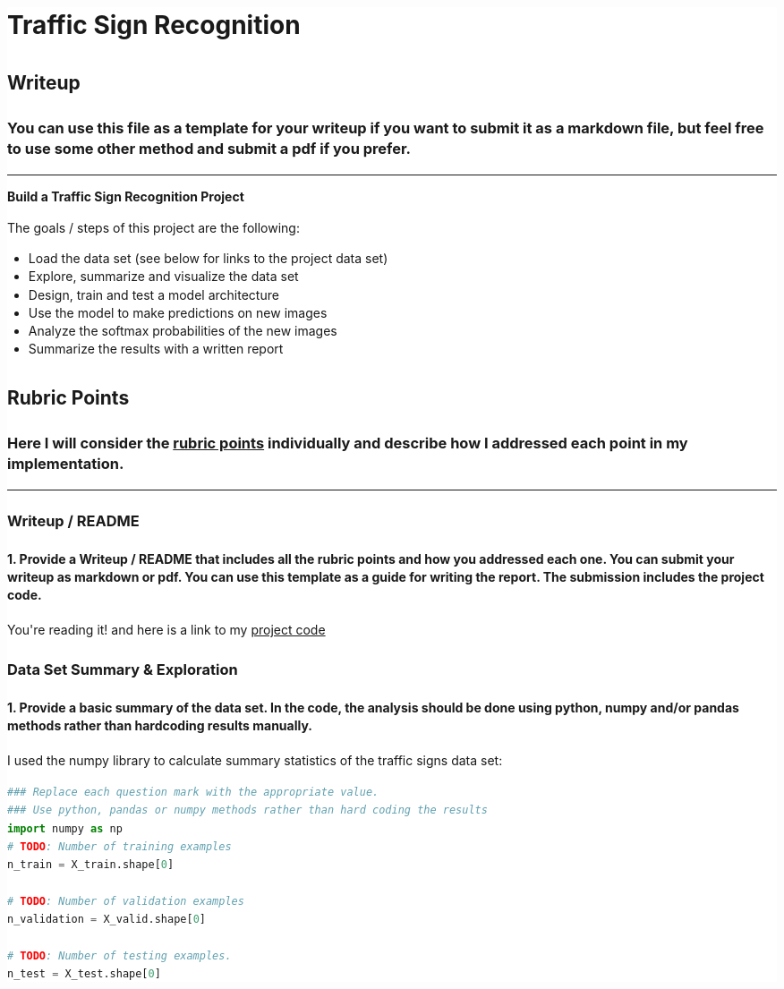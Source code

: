 # **Traffic Sign Recognition** 

## Writeup

### You can use this file as a template for your writeup if you want to submit it as a markdown file, but feel free to use some other method and submit a pdf if you prefer.

---

**Build a Traffic Sign Recognition Project**

The goals / steps of this project are the following:
* Load the data set (see below for links to the project data set)
* Explore, summarize and visualize the data set
* Design, train and test a model architecture
* Use the model to make predictions on new images
* Analyze the softmax probabilities of the new images
* Summarize the results with a written report


[//]: # (Image References)

[image1]: ./examples/visualization.jpg "Visualization"
[image2]: ./examples/grayscale.jpg "Grayscaling"
[image3]: ./examples/random_noise.jpg "Random Noise"
[image4]: ./examples/placeholder.png "Traffic Sign 1"
[image5]: ./examples/placeholder.png "Traffic Sign 2"
[image6]: ./examples/placeholder.png "Traffic Sign 3"
[image7]: ./examples/placeholder.png "Traffic Sign 4"
[image8]: ./examples/placeholder.png "Traffic Sign 5"

## Rubric Points
### Here I will consider the [rubric points](https://review.udacity.com/#!/rubrics/481/view) individually and describe how I addressed each point in my implementation.  

---
### Writeup / README

#### 1. Provide a Writeup / README that includes all the rubric points and how you addressed each one. You can submit your writeup as markdown or pdf. You can use this template as a guide for writing the report. The submission includes the project code.

You're reading it! and here is a link to my [project code](https://github.com/udacity/CarND-Traffic-Sign-Classifier-Project/blob/master/Traffic_Sign_Classifier.ipynb)



### Data Set Summary & Exploration

#### 1. Provide a basic summary of the data set. In the code, the analysis should be done using python, numpy and/or pandas methods rather than hardcoding results manually.

I used the numpy library to calculate summary statistics of the traffic signs data set:


```python
### Replace each question mark with the appropriate value. 
### Use python, pandas or numpy methods rather than hard coding the results
import numpy as np
# TODO: Number of training examples
n_train = X_train.shape[0]

# TODO: Number of validation examples
n_validation = X_valid.shape[0]

# TODO: Number of testing examples.
n_test = X_test.shape[0]

```